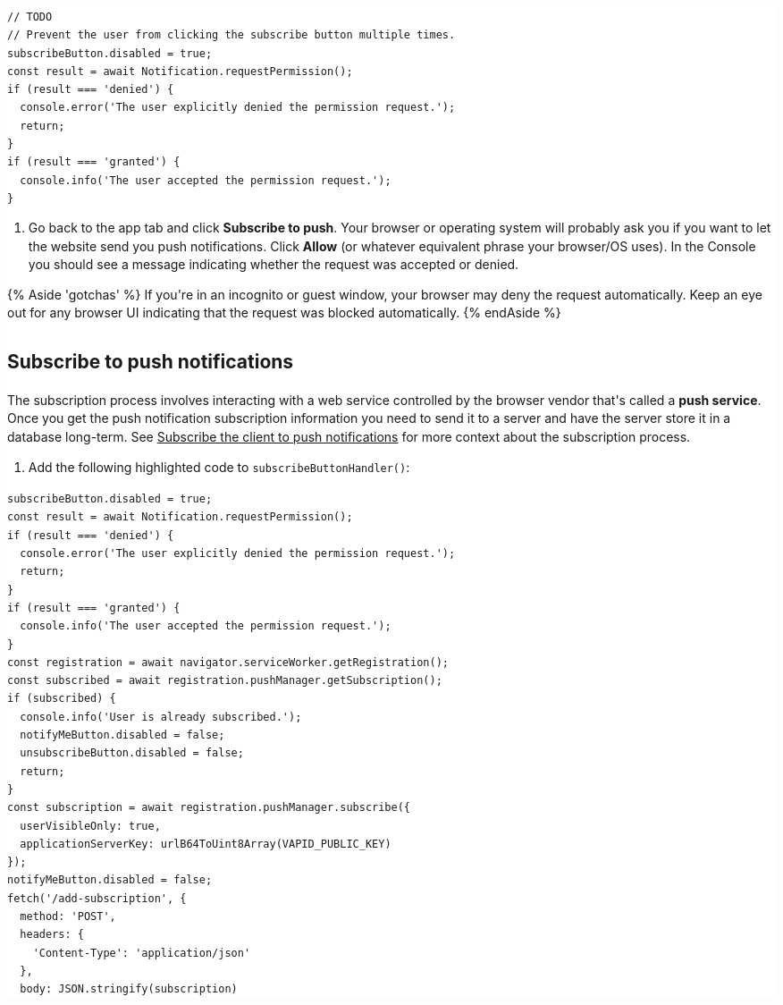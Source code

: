 ```js/1-10/0
// TODO
// Prevent the user from clicking the subscribe button multiple times.
subscribeButton.disabled = true;
const result = await Notification.requestPermission();
if (result === 'denied') {
  console.error('The user explicitly denied the permission request.');
  return;
}
if (result === 'granted') {
  console.info('The user accepted the permission request.');
}
```

1. Go back to the app tab and click **Subscribe to push**. Your browser
   or operating system will probably ask you if you want to let the website
   send you push notifications. Click **Allow** (or whatever equivalent phrase
   your browser/OS uses). In the Console you should see a message indicating
   whether the request was accepted or denied.

{% Aside 'gotchas' %}
  If you're in an incognito or guest window, your browser may deny the
  request automatically. Keep an eye out for any browser UI indicating that
  the request was blocked automatically.
{% endAside %}

## Subscribe to push notifications

The subscription process involves interacting with a web service controlled
by the browser vendor that's called a **push service**. Once you get
the push notification subscription information you need to send it to a server
and have the server store it in a database long-term.
See [Subscribe the client to push notifications](/push-notifications-overview/#subscription)
for more context about the subscription process.

1. Add the following highlighted code to `subscribeButtonHandler()`:

```js/9-28
subscribeButton.disabled = true;
const result = await Notification.requestPermission();
if (result === 'denied') {
  console.error('The user explicitly denied the permission request.');
  return;
}
if (result === 'granted') {
  console.info('The user accepted the permission request.');
}
const registration = await navigator.serviceWorker.getRegistration();
const subscribed = await registration.pushManager.getSubscription();
if (subscribed) {
  console.info('User is already subscribed.');
  notifyMeButton.disabled = false;
  unsubscribeButton.disabled = false;
  return;
}
const subscription = await registration.pushManager.subscribe({
  userVisibleOnly: true,
  applicationServerKey: urlB64ToUint8Array(VAPID_PUBLIC_KEY)
});
notifyMeButton.disabled = false;
fetch('/add-subscription', {
  method: 'POST',
  headers: {
    'Content-Type': 'application/json'
  },
  body: JSON.stringify(subscription)
```